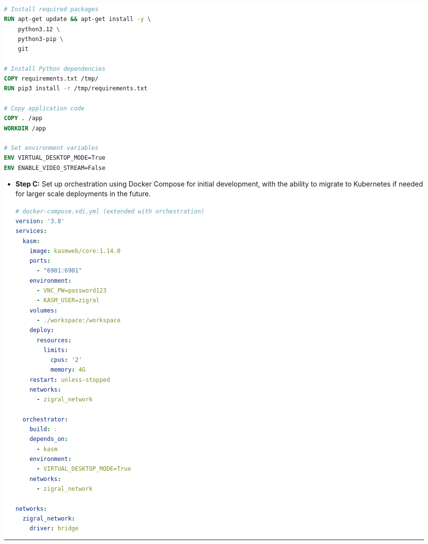   ```dockerfile
  # Install required packages
  RUN apt-get update && apt-get install -y \
      python3.12 \
      python3-pip \
      git
  
  # Install Python dependencies
  COPY requirements.txt /tmp/
  RUN pip3 install -r /tmp/requirements.txt
  
  # Copy application code
  COPY . /app
  WORKDIR /app
  
  # Set environment variables
  ENV VIRTUAL_DESKTOP_MODE=True
  ENV ENABLE_VIDEO_STREAM=False
  ```
- **Step C:** Set up orchestration using Docker Compose for initial development, with the ability to migrate to Kubernetes if needed for larger scale deployments in the future.
  ```yaml
  # docker-compose.vdi.yml (extended with orchestration)
  version: '3.8'
  services:
    kasm:
      image: kasmweb/core:1.14.0
      ports:
        - "6901:6901"
      environment:
        - VNC_PW=password123
        - KASM_USER=zigral
      volumes:
        - ./workspace:/workspace
      deploy:
        resources:
          limits:
            cpus: '2'
            memory: 4G
      restart: unless-stopped
      networks:
        - zigral_network

    orchestrator:
      build: .
      depends_on:
        - kasm
      environment:
        - VIRTUAL_DESKTOP_MODE=True
      networks:
        - zigral_network

  networks:
    zigral_network:
      driver: bridge
  ```

---